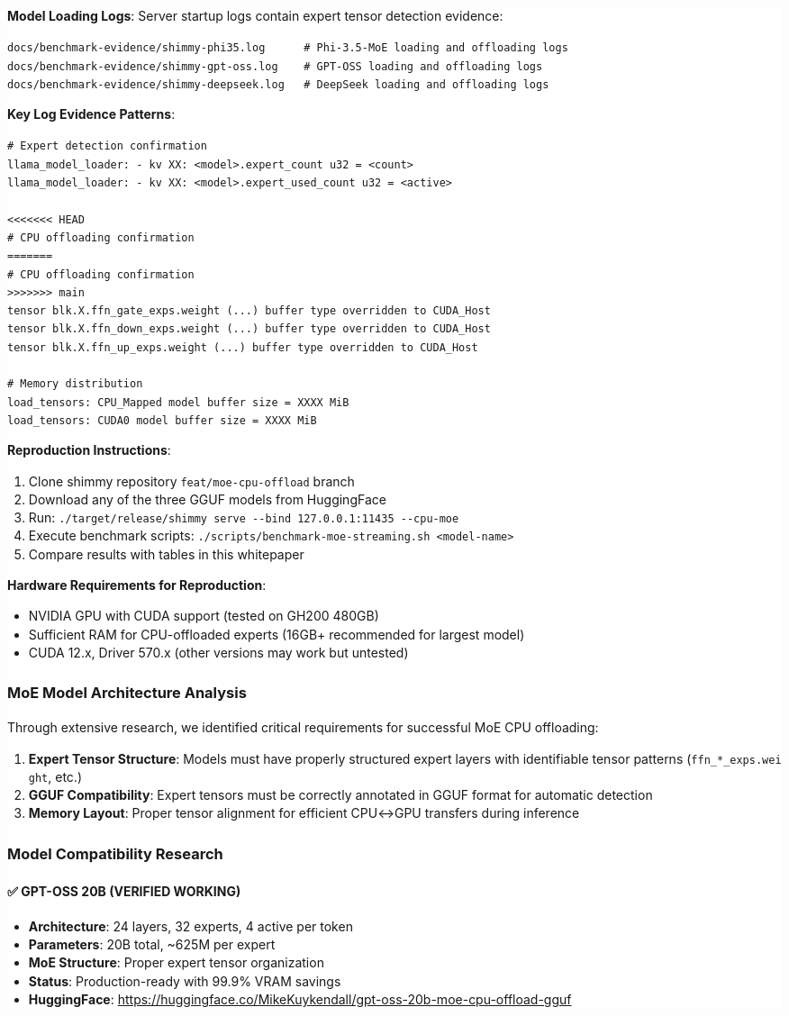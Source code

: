 **Model Loading Logs**:
Server startup logs contain expert tensor detection evidence:
```
docs/benchmark-evidence/shimmy-phi35.log      # Phi-3.5-MoE loading and offloading logs
docs/benchmark-evidence/shimmy-gpt-oss.log    # GPT-OSS loading and offloading logs
docs/benchmark-evidence/shimmy-deepseek.log   # DeepSeek loading and offloading logs
```

**Key Log Evidence Patterns**:
```
# Expert detection confirmation
llama_model_loader: - kv XX: <model>.expert_count u32 = <count>
llama_model_loader: - kv XX: <model>.expert_used_count u32 = <active>

<<<<<<< HEAD
# CPU offloading confirmation
=======
# CPU offloading confirmation  
>>>>>>> main
tensor blk.X.ffn_gate_exps.weight (...) buffer type overridden to CUDA_Host
tensor blk.X.ffn_down_exps.weight (...) buffer type overridden to CUDA_Host
tensor blk.X.ffn_up_exps.weight (...) buffer type overridden to CUDA_Host

# Memory distribution
load_tensors: CPU_Mapped model buffer size = XXXX MiB
load_tensors: CUDA0 model buffer size = XXXX MiB
```

**Reproduction Instructions**:
1. Clone shimmy repository `feat/moe-cpu-offload` branch
2. Download any of the three GGUF models from HuggingFace
3. Run: `./target/release/shimmy serve --bind 127.0.0.1:11435 --cpu-moe`
4. Execute benchmark scripts: `./scripts/benchmark-moe-streaming.sh <model-name>`
5. Compare results with tables in this whitepaper

**Hardware Requirements for Reproduction**:
- NVIDIA GPU with CUDA support (tested on GH200 480GB)
- Sufficient RAM for CPU-offloaded experts (16GB+ recommended for largest model)
- CUDA 12.x, Driver 570.x (other versions may work but untested)

### MoE Model Architecture Analysis

Through extensive research, we identified critical requirements for successful MoE CPU offloading:

1. **Expert Tensor Structure**: Models must have properly structured expert layers with identifiable tensor patterns (`ffn_*_exps.weight`, etc.)
2. **GGUF Compatibility**: Expert tensors must be correctly annotated in GGUF format for automatic detection
3. **Memory Layout**: Proper tensor alignment for efficient CPU↔GPU transfers during inference

### Model Compatibility Research

#### ✅ GPT-OSS 20B (VERIFIED WORKING)
- **Architecture**: 24 layers, 32 experts, 4 active per token
- **Parameters**: 20B total, ~625M per expert
- **MoE Structure**: Proper expert tensor organization
- **Status**: Production-ready with 99.9% VRAM savings
- **HuggingFace**: https://huggingface.co/MikeKuykendall/gpt-oss-20b-moe-cpu-offload-gguf
